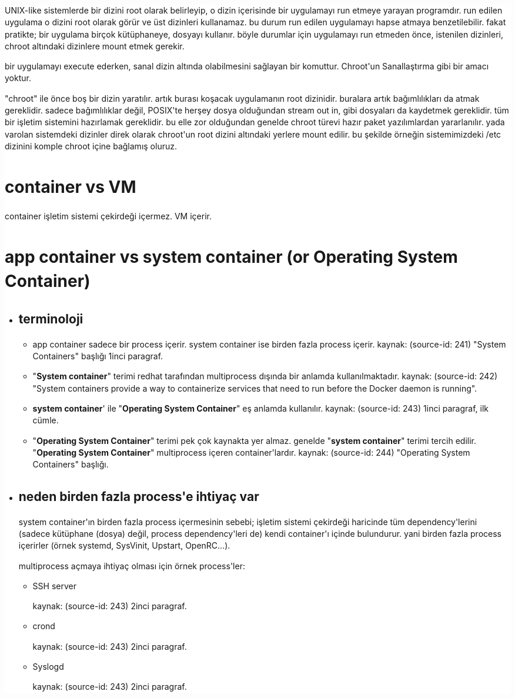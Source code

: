 UNIX-like sistemlerde bir dizini root olarak belirleyip, o dizin içerisinde bir uygulamayı run etmeye yarayan programdır. run edilen uygulama o dizini root olarak görür ve üst dizinleri kullanamaz. bu durum run edilen uygulamayı hapse atmaya benzetilebilir. fakat pratikte; bir uygulama birçok kütüphaneye, dosyayı kullanır. böyle durumlar için uygulamayı run etmeden önce, istenilen dizinleri, chroot altındaki dizinlere mount etmek gerekir.

bir uygulamayı execute ederken, sanal dizin altında olabilmesini sağlayan bir komuttur. Chroot'un Sanallaştırma gibi bir amacı yoktur.

"chroot" ile önce boş bir dizin yaratılır. artık burası koşacak uygulamanın root dizinidir. buralara artık bağımlılıkları da atmak gereklidir. sadece bağımlılıklar değil, POSIX'te herşey dosya olduğundan stream out in, gibi dosyaları da kaydetmek gereklidir. tüm bir işletim sistemini hazırlamak gereklidir. bu elle zor olduğundan genelde chroot türevi  hazır paket yazılımlardan yararlanılır. yada varolan sistemdeki dizinler direk olarak chroot'un root dizini altındaki yerlere mount edilir. bu şekilde örneğin sistemimizdeki /etc dizinini komple chroot içine bağlamış oluruz.

# container vs VM
container işletim sistemi çekirdeği içermez. VM içerir.

# app container vs system container (or Operating System Container)

  - ## terminoloji
    - app container sadece bir process içerir. system container ise birden fazla process içerir. kaynak: (source-id: 241) "System Containers" başlığı 1inci paragraf.

    - "__System container__" terimi redhat tarafından multiprocess dışında bir anlamda kullanılmaktadır. kaynak: (source-id: 242) "System containers provide a way to containerize services that need to run before the Docker daemon is running".

    - __system container__' ile "__Operating System Container__" eş anlamda kullanılır. kaynak: (source-id: 243) 1inci paragraf, ilk cümle.

    - "__Operating System Container__" terimi pek çok kaynakta yer almaz. genelde "__system container__" terimi tercih edilir. "__Operating System Container__" multiprocess içeren container'lardır. kaynak: (source-id: 244) "Operating System Containers" başlığı.

  - ## neden birden fazla process'e ihtiyaç var
    system container'ın birden fazla process içermesinin sebebi; işletim sistemi çekirdeği haricinde tüm dependency'lerini (sadece kütüphane (dosya) değil, process dependency'leri de) kendi container'ı içinde bulundurur. yani birden fazla process içerirler (örnek systemd, SysVinit, Upstart, OpenRC...).

    multiprocess açmaya ihtiyaç olması için örnek process'ler:

    - SSH server

      kaynak: (source-id: 243) 2inci paragraf.

    - crond

      kaynak: (source-id: 243) 2inci paragraf.

    - Syslogd

      kaynak: (source-id: 243) 2inci paragraf.
